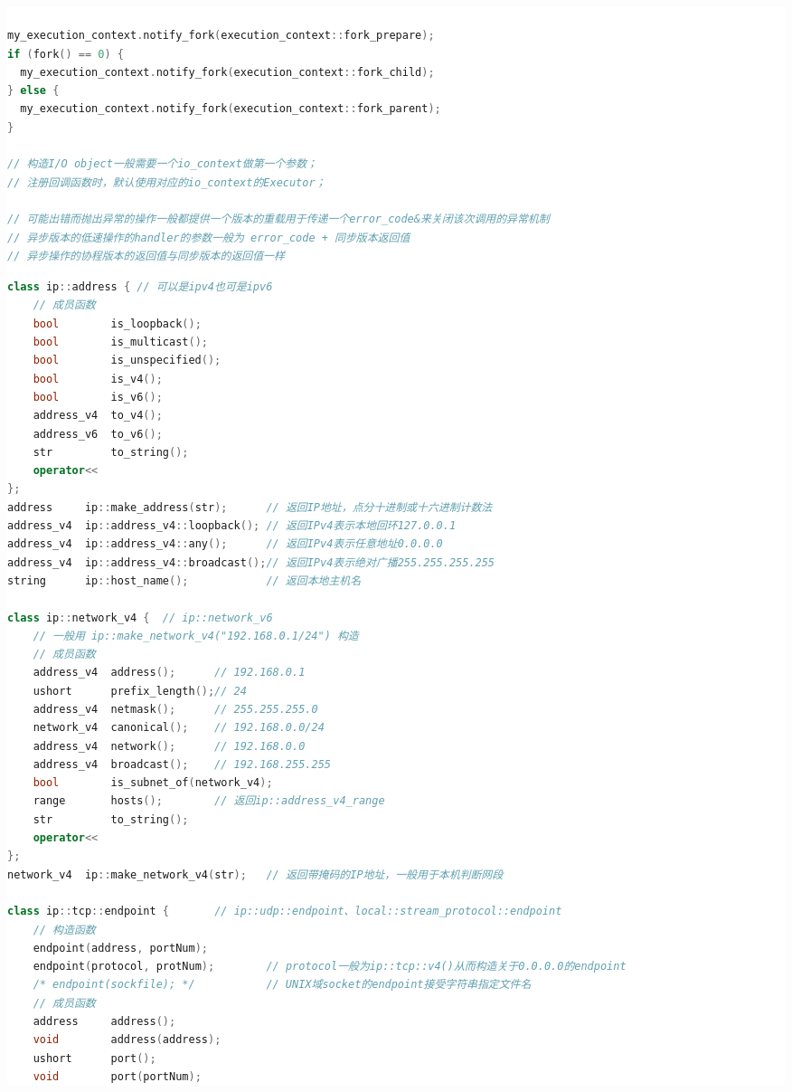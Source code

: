 ```cpp

my_execution_context.notify_fork(execution_context::fork_prepare);
if (fork() == 0) {
  my_execution_context.notify_fork(execution_context::fork_child);
} else {
  my_execution_context.notify_fork(execution_context::fork_parent);
}

// 构造I/O object一般需要一个io_context做第一个参数；
// 注册回调函数时，默认使用对应的io_context的Executor；

// 可能出错而抛出异常的操作一般都提供一个版本的重载用于传递一个error_code&来关闭该次调用的异常机制
// 异步版本的低速操作的handler的参数一般为 error_code + 同步版本返回值
// 异步操作的协程版本的返回值与同步版本的返回值一样
```





```cpp
class ip::address { // 可以是ipv4也可是ipv6
    // 成员函数
    bool        is_loopback();
    bool        is_multicast();
    bool        is_unspecified();
    bool        is_v4();
    bool        is_v6();
    address_v4  to_v4();
    address_v6  to_v6();
    str         to_string();
    operator<<
};
address     ip::make_address(str);      // 返回IP地址，点分十进制或十六进制计数法
address_v4  ip::address_v4::loopback(); // 返回IPv4表示本地回环127.0.0.1
address_v4  ip::address_v4::any();      // 返回IPv4表示任意地址0.0.0.0
address_v4  ip::address_v4::broadcast();// 返回IPv4表示绝对广播255.255.255.255
string      ip::host_name();            // 返回本地主机名

class ip::network_v4 {  // ip::network_v6
    // 一般用 ip::make_network_v4("192.168.0.1/24") 构造
    // 成员函数
    address_v4  address();      // 192.168.0.1
    ushort      prefix_length();// 24
    address_v4  netmask();      // 255.255.255.0
    network_v4  canonical();    // 192.168.0.0/24
    address_v4  network();      // 192.168.0.0
    address_v4  broadcast();    // 192.168.255.255
    bool        is_subnet_of(network_v4);
    range       hosts();        // 返回ip::address_v4_range
    str         to_string();
    operator<<
};
network_v4  ip::make_network_v4(str);   // 返回带掩码的IP地址，一般用于本机判断网段

class ip::tcp::endpoint {       // ip::udp::endpoint、local::stream_protocol::endpoint
    // 构造函数
    endpoint(address, portNum);
    endpoint(protocol, protNum);        // protocol一般为ip::tcp::v4()从而构造关于0.0.0.0的endpoint
    /* endpoint(sockfile); */           // UNIX域socket的endpoint接受字符串指定文件名
    // 成员函数
    address     address();
    void        address(address);
    ushort      port();
    void        port(portNum);
```